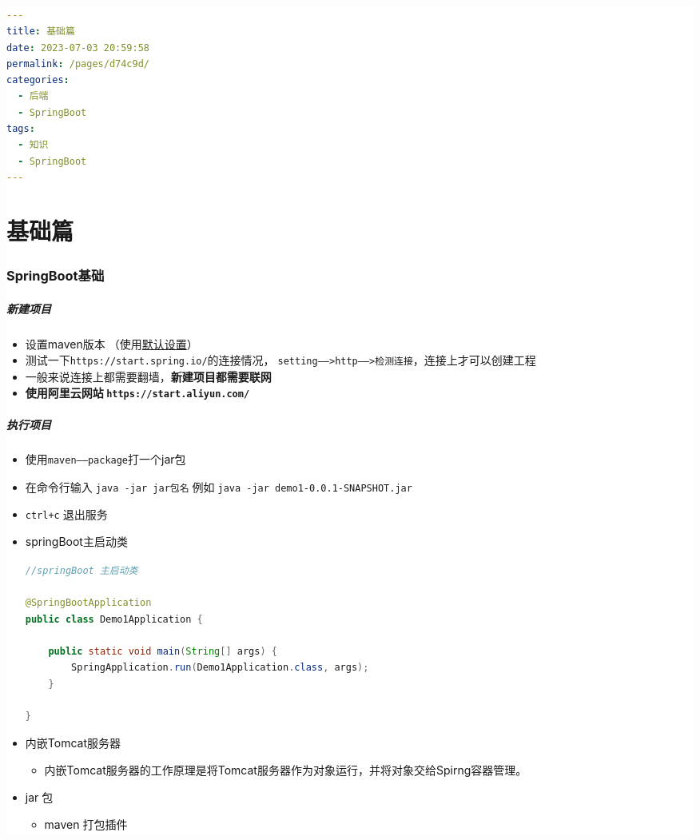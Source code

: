 ```yaml
---
title: 基础篇
date: 2023-07-03 20:59:58
permalink: /pages/d74c9d/
categories:
  - 后端
  - SpringBoot
tags:
  - 知识
  - SpringBoot
---
```

# 基础篇

### SpringBoot基础

##### 新建项目

* 设置maven版本 （使用[默认设置](https://blog.csdn.net/XQC_KKK/article/details/123651231)）
* 测试一下`https://start.spring.io/`的连接情况， `setting——>http——>检测连接`，连接上才可以创建工程
* 一般来说连接上都需要翻墙，**新建项目都需要联网**
* **使用阿里云网站 `https://start.aliyun.com/`**

##### 执行项目

* 使用`maven——package`打一个jar包

* 在命令行输入 `java -jar jar包名`   例如 `java -jar demo1-0.0.1-SNAPSHOT.jar`

* `ctrl+c` 退出服务

* springBoot主启动类

  ```java
  //springBoot 主启动类
  
  @SpringBootApplication
  public class Demo1Application {
  
      public static void main(String[] args) {
          SpringApplication.run(Demo1Application.class, args);
      }
  
  }
  ```
  
* 内嵌Tomcat服务器

  * 内嵌Tomcat服务器的工作原理是将Tomcat服务器作为对象运行，并将对象交给Spirng容器管理。
  
* jar 包

  * maven 打包插件
